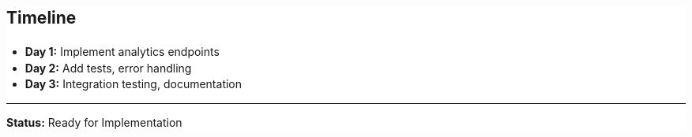 
## Timeline

- **Day 1:** Implement analytics endpoints
- **Day 2:** Add tests, error handling
- **Day 3:** Integration testing, documentation

---

**Status:** Ready for Implementation
